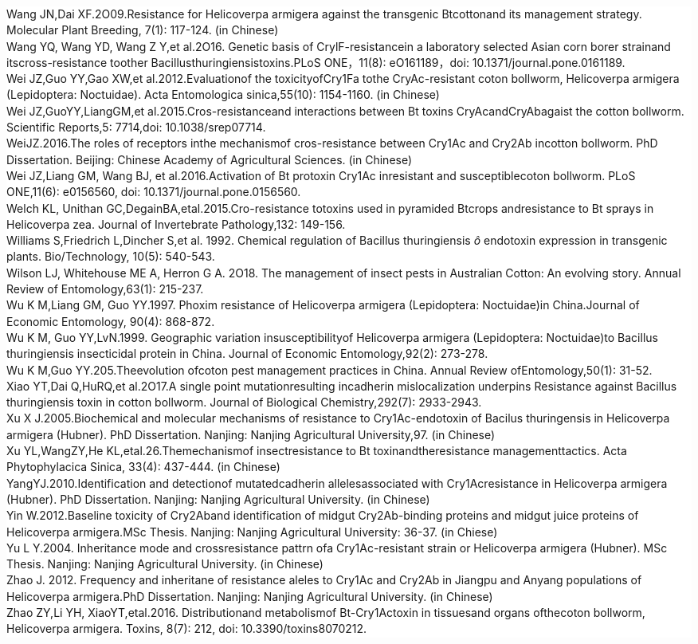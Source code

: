 Wang JN,Dai XF.2O09.Resistance for Helicoverpa armigera against the transgenic Btcottonand its management strategy. Molecular Plant Breeding, 7(1): 117-124. (in Chinese)   
Wang YQ, Wang YD, Wang Z Y,et al.2O16. Genetic basis of CrylF-resistancein a laboratory selected Asian corn borer strainand itscross-resistance toother Bacillusthuringiensistoxins.PLoS ONE，11(8): eO161189，doi: 10.1371/journal.pone.0161189.   
Wei JZ,Guo YY,Gao XW,et al.2012.Evaluationof the toxicityofCry1Fa tothe CryAc-resistant coton bollworm, Helicoverpa armigera (Lepidoptera: Noctuidae). Acta Entomologica sinica,55(10): 1154-1160. (in Chinese)   
Wei JZ,GuoYY,LiangGM,et al.2015.Cros-resistanceand interactions between Bt toxins CryAcandCryAbagaist the cotton bollworm. Scientific Reports,5: 7714,doi: 10.1038/srep07714.   
WeiJZ.2016.The roles of receptors inthe mechanismof cros-resistance between Cry1Ac and Cry2Ab incotton bollworm. PhD Dissertation. Beijing: Chinese Academy of Agricultural Sciences. (in Chinese)   
Wei JZ,Liang GM, Wang BJ, et al.2016.Activation of Bt protoxin Cry1Ac inresistant and susceptiblecoton bollworm. PLoS ONE,11(6): e0156560, doi: 10.1371/journal.pone.0156560.   
Welch KL, Unithan GC,DegainBA,etal.2015.Cro-resistance totoxins used in pyramided Btcrops andresistance to Bt sprays in Helicoverpa zea. Journal of Invertebrate Pathology,132: 149-156.   
Williams S,Friedrich L,Dincher S,et al. 1992. Chemical regulation of Bacillus thuringiensis $\hat { o }$ endotoxin expression in transgenic plants. Bio/Technology, 10(5): 540-543.   
Wilson LJ, Whitehouse ME A, Herron G A. 2O18. The management of insect pests in Australian Cotton: An evolving story. Annual Review of Entomology,63(1): 215-237.   
Wu K M,Liang GM, Guo YY.1997. Phoxim resistance of Helicoverpa armigera (Lepidoptera: Noctuidae)in China.Journal of Economic Entomology, 90(4): 868-872.   
Wu K M, Guo YY,LvN.1999. Geographic variation insusceptibilityof Helicoverpa armigera (Lepidoptera: Noctuidae)to Bacillus thuringiensis insecticidal protein in China. Journal of Economic Entomology,92(2): 273-278.   
Wu K M,Guo YY.205.Theevolution ofcoton pest management practices in China. Annual Review ofEntomology,50(1): 31-52.   
Xiao YT,Dai Q,HuRQ,et al.2O17.A single point mutationresulting incadherin mislocalization underpins Resistance against Bacillus thuringiensis toxin in cotton bollworm. Journal of Biological Chemistry,292(7): 2933-2943.   
Xu X J.2005.Biochemical and molecular mechanisms of resistance to Cry1Ac-endotoxin of Bacilus thuringensis in Helicoverpa armigera (Hubner). PhD Dissertation. Nanjing: Nanjing Agricultural University,97. (in Chinese)   
Xu YL,WangZY,He KL,etal.26.Themechanismof insectresistance to Bt toxinandtheresistance managementtactics. Acta Phytophylacica Sinica, 33(4): 437-444. (in Chinese)   
YangYJ.2010.Identification and detectionof mutatedcadherin allelesassociated with Cry1Acresistance in Helicoverpa armigera (Hubner). PhD Dissertation. Nanjing: Nanjing Agricultural University. (in Chinese)   
Yin W.2012.Baseline toxicity of Cry2Aband identification of midgut Cry2Ab-binding proteins and midgut juice proteins of Helicoverpa armigera.MSc Thesis. Nanjing: Nanjing Agricultural University: 36-37. (in Chiese)   
Yu L Y.2004. Inheritance mode and crossresistance pattrn ofa Cry1Ac-resistant strain or Helicoverpa armigera (Hubner). MSc Thesis. Nanjing: Nanjing Agricultural University. (in Chinese)   
Zhao J. 2012. Frequency and inheritane of resistance aleles to Cry1Ac and Cry2Ab in Jiangpu and Anyang populations of Helicoverpa armigera.PhD Dissertation. Nanjing: Nanjing Agricultural University. (in Chinese)   
Zhao ZY,Li YH, XiaoYT,etal.2016. Distributionand metabolismof Bt-Cry1Actoxin in tissuesand organs ofthecoton bollworm, Helicoverpa armigera. Toxins, 8(7): 212, doi: 10.3390/toxins8070212.